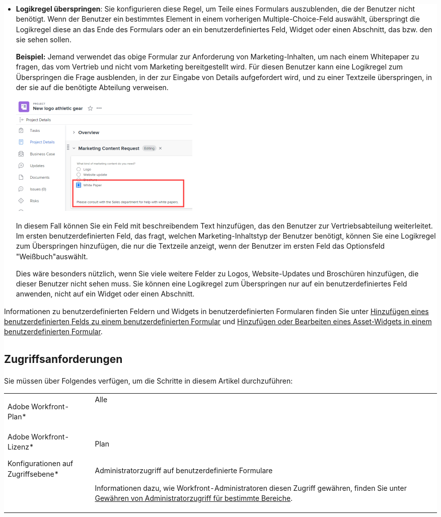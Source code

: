 * **Logikregel überspringen**: Sie konfigurieren diese Regel, um Teile eines Formulars auszublenden, die der Benutzer nicht benötigt. Wenn der Benutzer ein bestimmtes Element in einem vorherigen Multiple-Choice-Feld auswählt, überspringt die Logikregel diese an das Ende des Formulars oder an ein benutzerdefiniertes Feld, Widget oder einen Abschnitt, das bzw. den sie sehen sollen.

  **Beispiel:** Jemand verwendet das obige Formular zur Anforderung von Marketing-Inhalten, um nach einem Whitepaper zu fragen, das vom Vertrieb und nicht vom Marketing bereitgestellt wird. Für diesen Benutzer kann eine Logikregel zum Überspringen die Frage ausblenden, in der zur Eingabe von Details aufgefordert wird, und zu einer Textzeile überspringen, in der sie auf die benötigte Abteilung verweisen.

  ![](assets/skip-logic-white-paper-request-350x221.png)

  In diesem Fall können Sie ein Feld mit beschreibendem Text hinzufügen, das den Benutzer zur Vertriebsabteilung weiterleitet. Im ersten benutzerdefinierten Feld, das fragt, welchen Marketing-Inhaltstyp der Benutzer benötigt, können Sie eine Logikregel zum Überspringen hinzufügen, die nur die Textzeile anzeigt, wenn der Benutzer im ersten Feld das Optionsfeld &quot;Weißbuch&quot;auswählt.

  Dies wäre besonders nützlich, wenn Sie viele weitere Felder zu Logos, Website-Updates und Broschüren hinzufügen, die dieser Benutzer nicht sehen muss.
Sie können eine Logikregel zum Überspringen nur auf ein benutzerdefiniertes Feld anwenden, nicht auf ein Widget oder einen Abschnitt.

Informationen zu benutzerdefinierten Feldern und Widgets in benutzerdefinierten Formularen finden Sie unter [Hinzufügen eines benutzerdefinierten Felds zu einem benutzerdefinierten Formular](../../administration-and-setup/customize-workfront/create-manage-custom-forms/add-a-custom-field-to-a-custom-form.md) und [Hinzufügen oder Bearbeiten eines Asset-Widgets in einem benutzerdefinierten Formular](../../administration-and-setup/customize-workfront/create-manage-custom-forms/add-widget-or-edit-its-properties-in-a-custom-form.md).

## Zugriffsanforderungen

Sie müssen über Folgendes verfügen, um die Schritte in diesem Artikel durchzuführen:

<table style="table-layout:auto"> 
 <col> 
 <col> 
 <tbody> 
  <tr data-mc-conditions=""> 
   <td role="rowheader"> <p>Adobe Workfront-Plan*</p> </td> 
   <td>Alle</td> 
  </tr> 
  <tr> 
   <td role="rowheader">Adobe Workfront-Lizenz*</td> 
   <td> <p>Plan </p> </td> 
  </tr> 
  <tr data-mc-conditions=""> 
   <td role="rowheader">Konfigurationen auf Zugriffsebene*</td> 
   <td> <p>Administratorzugriff auf benutzerdefinierte Formulare</p> <p>Informationen dazu, wie Workfront-Administratoren diesen Zugriff gewähren, finden Sie unter <a href="../../administration-and-setup/add-users/configure-and-grant-access/grant-users-admin-access-certain-areas.md" class="MCXref xref">Gewähren von Administratorzugriff für bestimmte Bereiche</a>.</p> </td> 
  </tr>  
 </tbody> 